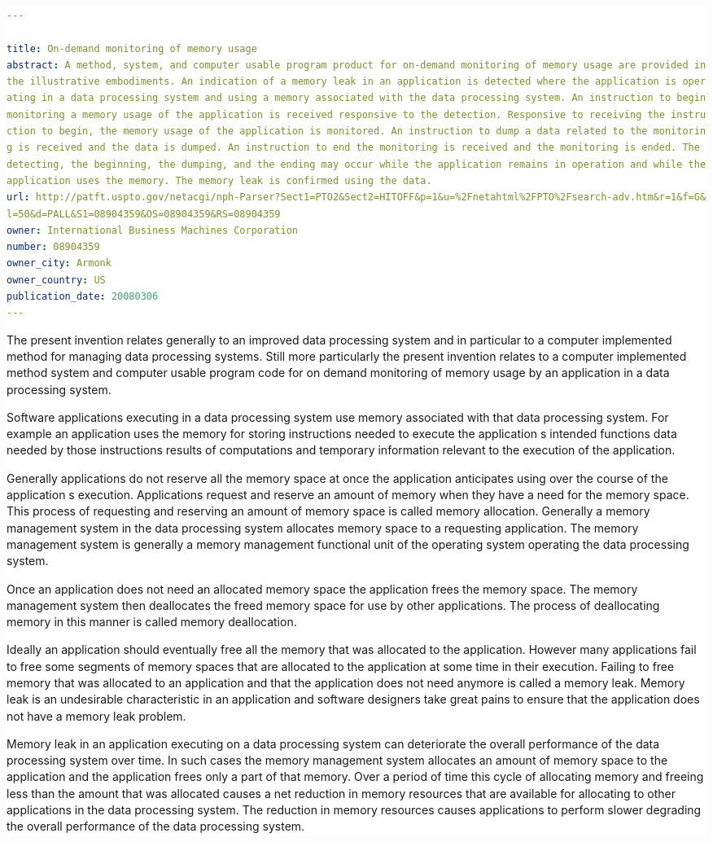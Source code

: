 ```yaml
---

title: On-demand monitoring of memory usage
abstract: A method, system, and computer usable program product for on-demand monitoring of memory usage are provided in the illustrative embodiments. An indication of a memory leak in an application is detected where the application is operating in a data processing system and using a memory associated with the data processing system. An instruction to begin monitoring a memory usage of the application is received responsive to the detection. Responsive to receiving the instruction to begin, the memory usage of the application is monitored. An instruction to dump a data related to the monitoring is received and the data is dumped. An instruction to end the monitoring is received and the monitoring is ended. The detecting, the beginning, the dumping, and the ending may occur while the application remains in operation and while the application uses the memory. The memory leak is confirmed using the data.
url: http://patft.uspto.gov/netacgi/nph-Parser?Sect1=PTO2&Sect2=HITOFF&p=1&u=%2Fnetahtml%2FPTO%2Fsearch-adv.htm&r=1&f=G&l=50&d=PALL&S1=08904359&OS=08904359&RS=08904359
owner: International Business Machines Corporation
number: 08904359
owner_city: Armonk
owner_country: US
publication_date: 20080306
---
```

The present invention relates generally to an improved data processing system and in particular to a computer implemented method for managing data processing systems. Still more particularly the present invention relates to a computer implemented method system and computer usable program code for on demand monitoring of memory usage by an application in a data processing system.

Software applications executing in a data processing system use memory associated with that data processing system. For example an application uses the memory for storing instructions needed to execute the application s intended functions data needed by those instructions results of computations and temporary information relevant to the execution of the application.

Generally applications do not reserve all the memory space at once the application anticipates using over the course of the application s execution. Applications request and reserve an amount of memory when they have a need for the memory space. This process of requesting and reserving an amount of memory space is called memory allocation. Generally a memory management system in the data processing system allocates memory space to a requesting application. The memory management system is generally a memory management functional unit of the operating system operating the data processing system.

Once an application does not need an allocated memory space the application frees the memory space. The memory management system then deallocates the freed memory space for use by other applications. The process of deallocating memory in this manner is called memory deallocation.

Ideally an application should eventually free all the memory that was allocated to the application. However many applications fail to free some segments of memory spaces that are allocated to the application at some time in their execution. Failing to free memory that was allocated to an application and that the application does not need anymore is called a memory leak. Memory leak is an undesirable characteristic in an application and software designers take great pains to ensure that the application does not have a memory leak problem.

Memory leak in an application executing on a data processing system can deteriorate the overall performance of the data processing system over time. In such cases the memory management system allocates an amount of memory space to the application and the application frees only a part of that memory. Over a period of time this cycle of allocating memory and freeing less than the amount that was allocated causes a net reduction in memory resources that are available for allocating to other applications in the data processing system. The reduction in memory resources causes applications to perform slower degrading the overall performance of the data processing system.

